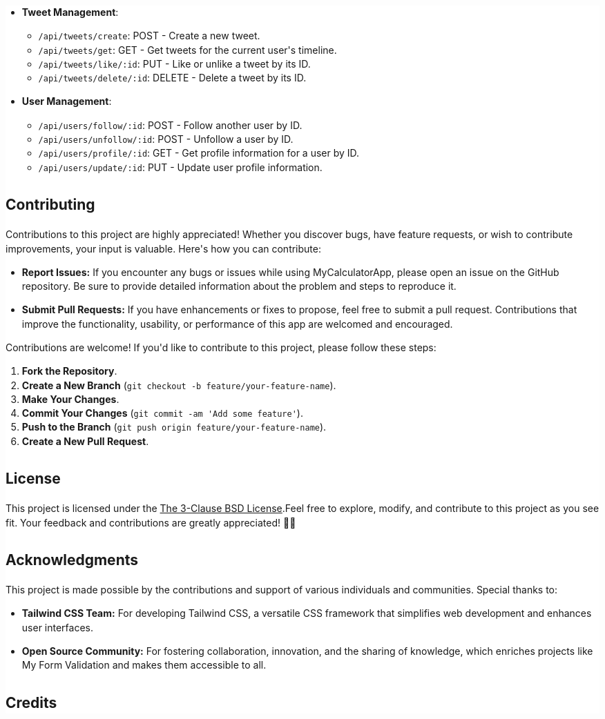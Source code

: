 - **Tweet Management**:
  - `/api/tweets/create`: POST - Create a new tweet.
  - `/api/tweets/get`: GET - Get tweets for the current user's timeline.
  - `/api/tweets/like/:id`: PUT - Like or unlike a tweet by its ID.
  - `/api/tweets/delete/:id`: DELETE - Delete a tweet by its ID.

- **User Management**:
  - `/api/users/follow/:id`: POST - Follow another user by ID.
  - `/api/users/unfollow/:id`: POST - Unfollow a user by ID.
  - `/api/users/profile/:id`: GET - Get profile information for a user by ID.
  - `/api/users/update/:id`: PUT - Update user profile information.


## Contributing

Contributions to this project are highly appreciated! Whether you discover bugs, have feature requests, or wish to contribute improvements, your input is valuable. Here's how you can contribute:

- **Report Issues:** If you encounter any bugs or issues while using MyCalculatorApp, please open an issue on the GitHub repository. Be sure to provide detailed information about the problem and steps to reproduce it.

- **Submit Pull Requests:** If you have enhancements or fixes to propose, feel free to submit a pull request. Contributions that improve the functionality, usability, or performance of this app are welcomed and encouraged.

Contributions are welcome! If you'd like to contribute to this project, please follow these steps:

1. **Fork the Repository**.
2. **Create a New Branch** (`git checkout -b feature/your-feature-name`).
3. **Make Your Changes**.
4. **Commit Your Changes** (`git commit -am 'Add some feature'`).
5. **Push to the Branch** (`git push origin feature/your-feature-name`).
6. **Create a New Pull Request**.

## License

This project is licensed under the [The 3-Clause BSD License](LICENSE).Feel free to explore, modify, and contribute to this project as you see fit. Your feedback and contributions are greatly appreciated! 🚀✨


## Acknowledgments

This project is made possible by the contributions and support of various individuals and communities. Special thanks to:

- **Tailwind CSS Team:** For developing Tailwind CSS, a versatile CSS framework that simplifies web development and enhances user interfaces.
  
- **Open Source Community:** For fostering collaboration, innovation, and the sharing of knowledge, which enriches projects like My Form Validation and makes them accessible to all.


## Credits
